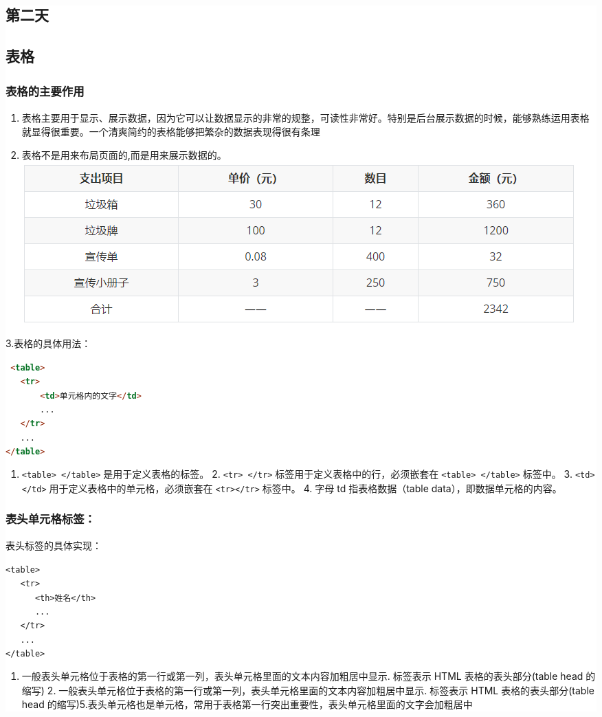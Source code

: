 ## 第二天
## 表格
### 表格的主要作用
1. 表格主要用于显示、展示数据，因为它可以让数据显示的非常的规整，可读性非常好。特别是后台展示数据的时候，能够熟练运用表格就显得很重要。一个清爽简约的表格能够把繁杂的数据表现得很有条理

2. 表格不是用来布局页面的,而是用来展示数据的。
​![](images/表格1.png)

3.表格的具体用法：
```html
 <table>
​   <tr>
​       <td>单元格内的文字</td>
​       ...
​   </tr>
​   ...
</table>
```

1. `<table> </table>` 是用于定义表格的标签。
​2. `<tr> </tr>` 标签用于定义表格中的行，必须嵌套在 `<table> </table>` 标签中。
​3. `<td> </td>` 用于定义表格中的单元格，必须嵌套在 `<tr></tr>` 标签中。
​4. 字母 td 指表格数据（table data），即数据单元格的内容。

### 表头单元格标签：
表头标签的具体实现：
```
<table>
   ​<tr>
      ​<th>姓名</th>
   ​   ...
   ​</tr>
   ​...
​</table>
```

1. 一般表头单元格位于表格的第一行或第一列，表头单元格里面的文本内容加粗居中显示.
​<th> 标签表示 HTML 表格的表头部分(table head 的缩写)
​2. 一般表头单元格位于表格的第一行或第一列，表头单元格里面的文本内容加粗居中显示.
​<th> 标签表示 HTML 表格的表头部分(table head 的缩写)
​5.表头单元格也是单元格，常用于表格第一行突出重要性，表头单元格里面的文字会加粗居中
